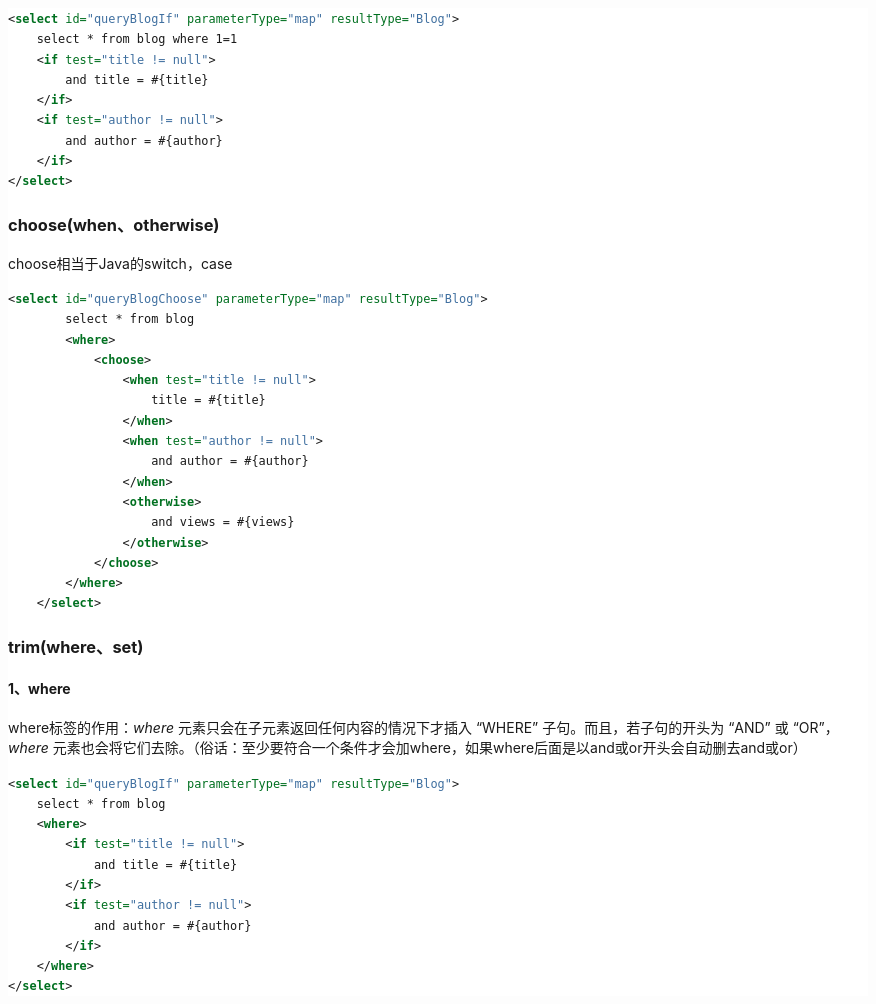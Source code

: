 ```xml
<select id="queryBlogIf" parameterType="map" resultType="Blog">
    select * from blog where 1=1
    <if test="title != null">
        and title = #{title}
    </if>
    <if test="author != null">
        and author = #{author}
    </if>
</select>
```



### choose(when、otherwise)

choose相当于Java的switch，case

```xml
<select id="queryBlogChoose" parameterType="map" resultType="Blog">
        select * from blog
        <where>
            <choose>
                <when test="title != null">
                    title = #{title}
                </when>
                <when test="author != null">
                    and author = #{author}
                </when>
                <otherwise>
                    and views = #{views}
                </otherwise>
            </choose>
        </where>
    </select>
```



### trim(where、set)

#### 1、where

where标签的作用：*where* 元素只会在子元素返回任何内容的情况下才插入 “WHERE” 子句。而且，若子句的开头为 “AND” 或 “OR”，*where* 元素也会将它们去除。（俗话：至少要符合一个条件才会加where，如果where后面是以and或or开头会自动删去and或or）

```xml
<select id="queryBlogIf" parameterType="map" resultType="Blog">
    select * from blog
    <where>
        <if test="title != null">
            and title = #{title}
        </if>
        <if test="author != null">
            and author = #{author}
        </if>
    </where>
</select>
```
